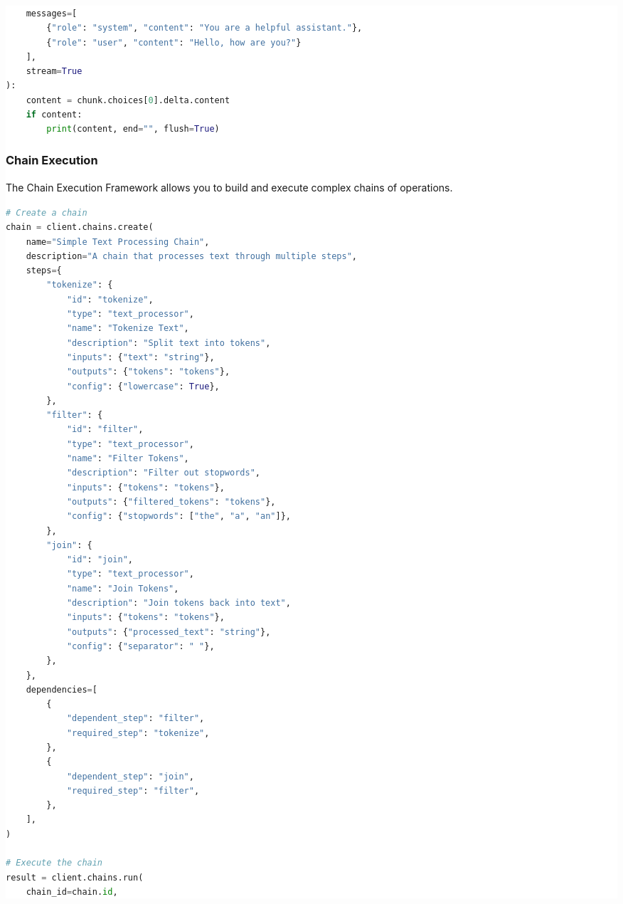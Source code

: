 ```python
    messages=[
        {"role": "system", "content": "You are a helpful assistant."},
        {"role": "user", "content": "Hello, how are you?"}
    ],
    stream=True
):
    content = chunk.choices[0].delta.content
    if content:
        print(content, end="", flush=True)
```

### Chain Execution

The Chain Execution Framework allows you to build and execute complex chains of operations.

```python
# Create a chain
chain = client.chains.create(
    name="Simple Text Processing Chain",
    description="A chain that processes text through multiple steps",
    steps={
        "tokenize": {
            "id": "tokenize",
            "type": "text_processor",
            "name": "Tokenize Text",
            "description": "Split text into tokens",
            "inputs": {"text": "string"},
            "outputs": {"tokens": "tokens"},
            "config": {"lowercase": True},
        },
        "filter": {
            "id": "filter",
            "type": "text_processor",
            "name": "Filter Tokens",
            "description": "Filter out stopwords",
            "inputs": {"tokens": "tokens"},
            "outputs": {"filtered_tokens": "tokens"},
            "config": {"stopwords": ["the", "a", "an"]},
        },
        "join": {
            "id": "join",
            "type": "text_processor",
            "name": "Join Tokens",
            "description": "Join tokens back into text",
            "inputs": {"tokens": "tokens"},
            "outputs": {"processed_text": "string"},
            "config": {"separator": " "},
        },
    },
    dependencies=[
        {
            "dependent_step": "filter",
            "required_step": "tokenize",
        },
        {
            "dependent_step": "join",
            "required_step": "filter",
        },
    ],
)

# Execute the chain
result = client.chains.run(
    chain_id=chain.id,
```